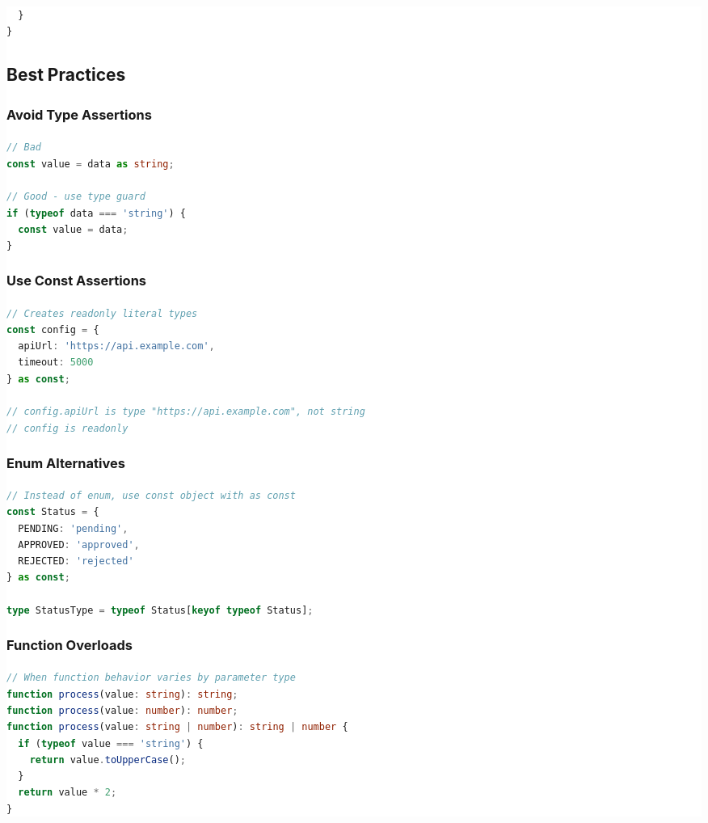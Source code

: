 ```typescript
  }
}
```

## Best Practices

### Avoid Type Assertions

```typescript
// Bad
const value = data as string;

// Good - use type guard
if (typeof data === 'string') {
  const value = data;
}
```

### Use Const Assertions

```typescript
// Creates readonly literal types
const config = {
  apiUrl: 'https://api.example.com',
  timeout: 5000
} as const;

// config.apiUrl is type "https://api.example.com", not string
// config is readonly
```

### Enum Alternatives

```typescript
// Instead of enum, use const object with as const
const Status = {
  PENDING: 'pending',
  APPROVED: 'approved',
  REJECTED: 'rejected'
} as const;

type StatusType = typeof Status[keyof typeof Status];
```

### Function Overloads

```typescript
// When function behavior varies by parameter type
function process(value: string): string;
function process(value: number): number;
function process(value: string | number): string | number {
  if (typeof value === 'string') {
    return value.toUpperCase();
  }
  return value * 2;
}
```
